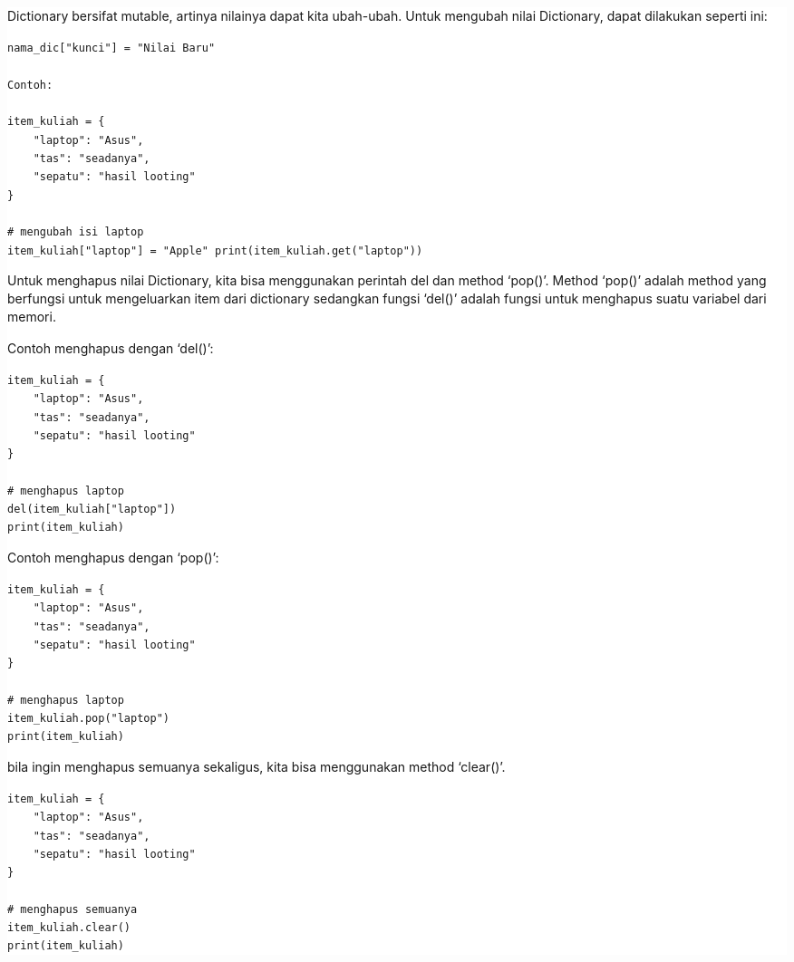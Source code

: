 Dictionary bersifat mutable, artinya nilainya dapat kita ubah-ubah. Untuk mengubah nilai Dictionary, dapat dilakukan seperti ini:

```
nama_dic["kunci"] = "Nilai Baru"

Contoh:

item_kuliah = {
    "laptop": "Asus",
    "tas": "seadanya",
    "sepatu": "hasil looting"
}

# mengubah isi laptop
item_kuliah["laptop"] = "Apple" print(item_kuliah.get("laptop"))

```

Untuk menghapus nilai Dictionary, kita bisa menggunakan perintah del dan method ‘pop()’. Method ‘pop()’ adalah method yang berfungsi untuk mengeluarkan item dari dictionary sedangkan fungsi ‘del()’ adalah fungsi untuk menghapus suatu variabel dari memori.

Contoh menghapus dengan ‘del()’:

```
item_kuliah = {
    "laptop": "Asus",
    "tas": "seadanya",
    "sepatu": "hasil looting"
}

# menghapus laptop
del(item_kuliah["laptop"])
print(item_kuliah)
```

Contoh menghapus dengan ‘pop()’:

```
item_kuliah = {
    "laptop": "Asus",
    "tas": "seadanya",
    "sepatu": "hasil looting"
}

# menghapus laptop
item_kuliah.pop("laptop")
print(item_kuliah)
```

bila ingin menghapus semuanya sekaligus, kita bisa menggunakan method ‘clear()’.

```
item_kuliah = {
    "laptop": "Asus",
    "tas": "seadanya",
    "sepatu": "hasil looting"
}

# menghapus semuanya
item_kuliah.clear()
print(item_kuliah)
```
